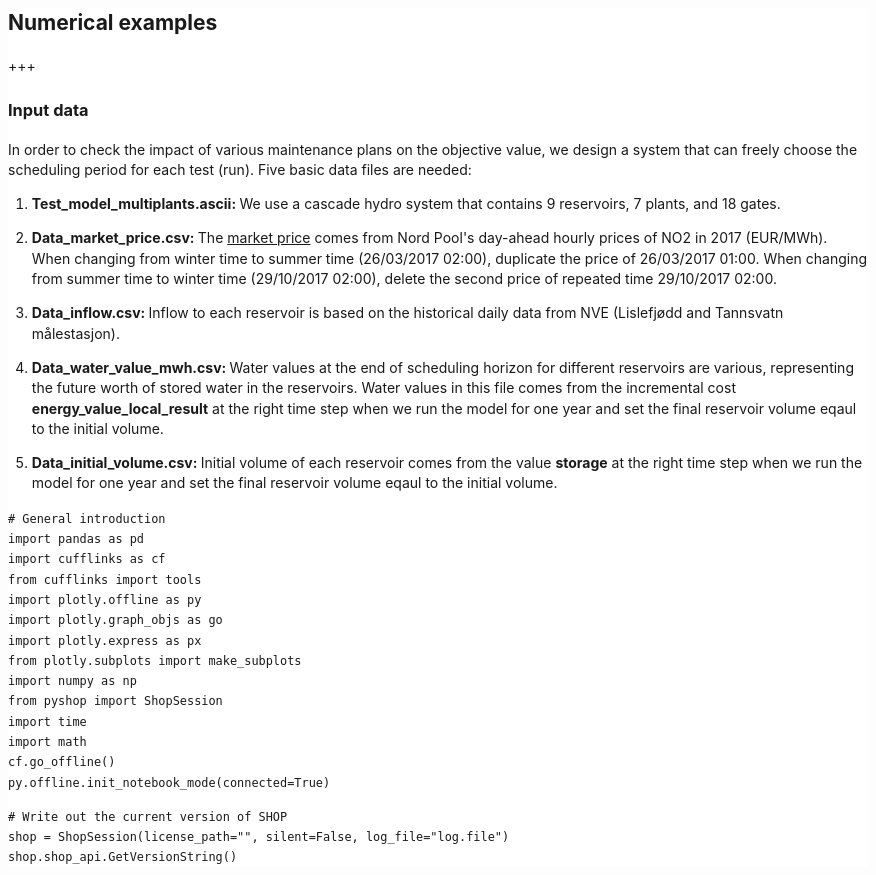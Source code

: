 ## Numerical examples <a id="Examples"></a>

+++

### Input data <a id="Input_data"></a>

In order to check the impact of various maintenance plans on the objective value, we design a system that can freely choose the scheduling period for each test (run). Five basic data files are needed: 

1) <b> Test_model_multiplants.ascii: </b> We use a cascade hydro system that contains 9 reservoirs, 7 plants, and 18 gates.  <br>

2) <b> Data_market_price.csv: </b> The [market price](https://www.nordpoolgroup.com/historical-market-data/) comes from Nord Pool's day-ahead hourly prices of NO2 in 2017 (EUR/MWh). When changing from winter time to summer time (26/03/2017 02:00), duplicate the price of 26/03/2017 01:00. When changing from summer time to winter time (29/10/2017 02:00), delete the second price of repeated time 29/10/2017 02:00. <br>

3) <b> Data_inflow.csv: </b> Inflow to each reservoir is based on the historical daily data from NVE (Lislefjødd and Tannsvatn målestasjon). <br>

4) <b> Data_water_value_mwh.csv: </b> Water values at the end of scheduling horizon for different reservoirs are various, representing the future worth of stored water in the reservoirs. Water values in this file comes from the incremental cost <b>energy_value_local_result</b> at the right time step when we run the model for one year and set the final reservoir volume eqaul to the initial volume. <br>

5) <b> Data_initial_volume.csv: </b> Initial volume of each reservoir comes from the value <b>storage</b> at the right time step when we run the model for one year and set the final reservoir volume eqaul to the initial volume. <br>

```{code-cell} ipython3
# General introduction
import pandas as pd
import cufflinks as cf
from cufflinks import tools
import plotly.offline as py
import plotly.graph_objs as go
import plotly.express as px
from plotly.subplots import make_subplots
import numpy as np
from pyshop import ShopSession
import time
import math
cf.go_offline()
py.offline.init_notebook_mode(connected=True)
```

```{code-cell} ipython3
# Write out the current version of SHOP 
shop = ShopSession(license_path="", silent=False, log_file="log.file")
shop.shop_api.GetVersionString()
```
